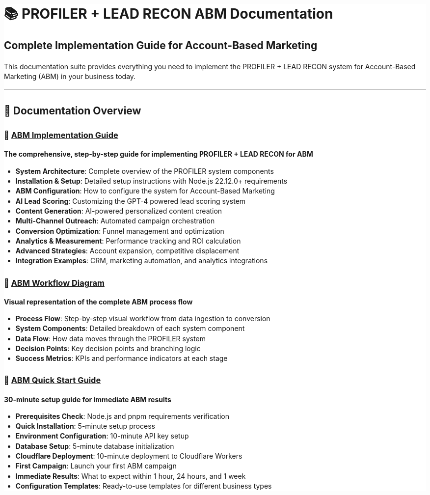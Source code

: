 # 📚 PROFILER + LEAD RECON ABM Documentation

## Complete Implementation Guide for Account-Based Marketing

This documentation suite provides everything you need to implement the PROFILER + LEAD RECON system for Account-Based Marketing (ABM) in your business today.

---

## 🎯 Documentation Overview

### 📖 [ABM Implementation Guide](./ABM_IMPLEMENTATION_GUIDE.md)

**The comprehensive, step-by-step guide for implementing PROFILER + LEAD RECON for ABM**

- **System Architecture**: Complete overview of the PROFILER system components
- **Installation & Setup**: Detailed setup instructions with Node.js 22.12.0+ requirements
- **ABM Configuration**: How to configure the system for Account-Based Marketing
- **AI Lead Scoring**: Customizing the GPT-4 powered lead scoring system
- **Content Generation**: AI-powered personalized content creation
- **Multi-Channel Outreach**: Automated campaign orchestration
- **Conversion Optimization**: Funnel management and optimization
- **Analytics & Measurement**: Performance tracking and ROI calculation
- **Advanced Strategies**: Account expansion, competitive displacement
- **Integration Examples**: CRM, marketing automation, and analytics integrations

### 🔄 [ABM Workflow Diagram](./ABM_WORKFLOW_DIAGRAM.md)

**Visual representation of the complete ABM process flow**

- **Process Flow**: Step-by-step visual workflow from data ingestion to conversion
- **System Components**: Detailed breakdown of each system component
- **Data Flow**: How data moves through the PROFILER system
- **Decision Points**: Key decision points and branching logic
- **Success Metrics**: KPIs and performance indicators at each stage

### 🚀 [ABM Quick Start Guide](./ABM_QUICK_START_GUIDE.md)

**30-minute setup guide for immediate ABM results**

- **Prerequisites Check**: Node.js and pnpm requirements verification
- **Quick Installation**: 5-minute setup process
- **Environment Configuration**: 10-minute API key setup
- **Database Setup**: 5-minute database initialization
- **Cloudflare Deployment**: 10-minute deployment to Cloudflare Workers
- **First Campaign**: Launch your first ABM campaign
- **Immediate Results**: What to expect within 1 hour, 24 hours, and 1 week
- **Configuration Templates**: Ready-to-use templates for different business types
